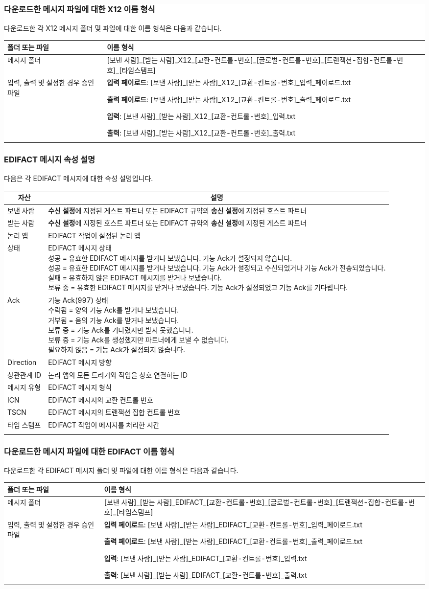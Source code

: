 
<a name="x12-folder-file-names"></a>

### <a name="x12-name-formats-for-downloaded-message-files"></a>다운로드한 메시지 파일에 대한 X12 이름 형식

다운로드한 각 X12 메시지 폴더 및 파일에 대한 이름 형식은 다음과 같습니다.

| 폴더 또는 파일 | 이름 형식 |
| :------------- | :---------- |
| 메시지 폴더 | [보낸 사람]\_[받는 사람]\_X12\_[교환-컨트롤-번호]\_[글로벌-컨트롤-번호]\_[트랜잭션-집합-컨트롤-번호]\_[타임스탬프] |
| 입력, 출력 및 설정한 경우 승인 파일 | **입력 페이로드**: [보낸 사람]\_[받는 사람]\_X12\_[교환-컨트롤-번호]\_입력_페이로드.txt </p>**출력 페이로드**: [보낸 사람]\_[받는 사람]\_X12\_[교환-컨트롤-번호]\_출력\_페이로드.txt </p></p>**입력**: [보낸 사람]\_[받는 사람]\_X12\_[교환-컨트롤-번호]\_입력.txt </p></p>**출력**: [보낸 사람]\_[받는 사람]\_X12\_[교환-컨트롤-번호]\_출력.txt |
|          |             |

<a name="EDIFACT-message-properties"></a>

### <a name="edifact-message-property-descriptions"></a>EDIFACT 메시지 속성 설명

다음은 각 EDIFACT 메시지에 대한 속성 설명입니다.

| 자산 | 설명 |
| --- | --- |
| 보낸 사람 | **수신 설정**에 지정된 게스트 파트너 또는 EDIFACT 규약의 **송신 설정**에 지정된 호스트 파트너 |
| 받는 사람 | **수신 설정**에 지정된 호스트 파트너 또는 EDIFACT 규약의 **송신 설정**에 지정된 게스트 파트너 |
| 논리 앱 | EDIFACT 작업이 설정된 논리 앱 |
| 상태 | EDIFACT 메시지 상태 <br>성공 = 유효한 EDIFACT 메시지를 받거나 보냈습니다. 기능 Ack가 설정되지 않습니다. <br>성공 = 유효한 EDIFACT 메시지를 받거나 보냈습니다. 기능 Ack가 설정되고 수신되었거나 기능 Ack가 전송되었습니다. <br>실패 = 유효하지 않은 EDIFACT 메시지를 받거나 보냈습니다. <br>보류 중 = 유효한 EDIFACT 메시지를 받거나 보냈습니다. 기능 Ack가 설정되었고 기능 Ack를 기다립니다. |
| Ack | 기능 Ack(997) 상태 <br>수락됨 = 양의 기능 Ack를 받거나 보냈습니다. <br>거부됨 = 음의 기능 Ack를 받거나 보냈습니다. <br>보류 중 = 기능 Ack를 기다렸지만 받지 못했습니다. <br>보류 중 = 기능 Ack를 생성했지만 파트너에게 보낼 수 없습니다. <br>필요하지 않음 = 기능 Ack가 설정되지 않습니다. |
| Direction | EDIFACT 메시지 방향 |
| 상관관계 ID | 논리 앱의 모든 트리거와 작업을 상호 연결하는 ID |
| 메시지 유형 | EDIFACT 메시지 형식 |
| ICN | EDIFACT 메시지의 교환 컨트롤 번호 |
| TSCN | EDIFACT 메시지의 트랜잭션 집합 컨트롤 번호 |
| 타임 스탬프 | EDIFACT 작업이 메시지를 처리한 시간 |
|          |               |

<a name="edifact-folder-file-names"></a>

### <a name="edifact-name-formats-for-downloaded-message-files"></a>다운로드한 메시지 파일에 대한 EDIFACT 이름 형식

다운로드한 각 EDIFACT 메시지 폴더 및 파일에 대한 이름 형식은 다음과 같습니다.

| 폴더 또는 파일 | 이름 형식 |
| :------------- | :---------- |
| 메시지 폴더 | [보낸 사람]\_[받는 사람]\_EDIFACT\_[교환-컨트롤-번호]\_[글로벌-컨트롤-번호]\_[트랜잭션-집합-컨트롤-번호]\_[타임스탬프] |
| 입력, 출력 및 설정한 경우 승인 파일 | **입력 페이로드**: [보낸 사람]\_[받는 사람]\_EDIFACT\_[교환-컨트롤-번호]\_입력_페이로드.txt </p>**출력 페이로드**: [보낸 사람]\_[받는 사람]\_EDIFACT\_[교환-컨트롤-번호]\_출력\_페이로드.txt </p></p>**입력**: [보낸 사람]\_[받는 사람]\_EDIFACT\_[교환-컨트롤-번호]\_입력.txt </p></p>**출력**: [보낸 사람]\_[받는 사람]\_EDIFACT\_[교환-컨트롤-번호]\_출력.txt |
|          |             |
